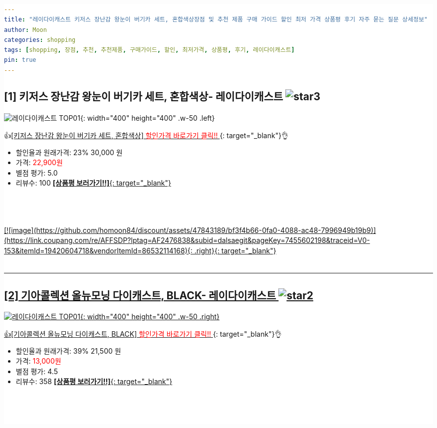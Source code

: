 ```yaml
---
title: "레이다이캐스트 키저스 장난감 왕눈이 버기카 세트, 혼합색상장점 및 추천 제품 구매 가이드 할인 최저 가격 상품평 후기 자주 묻는 질문 상세정보"
author: Moon
categories: shopping
tags: [shopping, 장점, 추천, 추천제품, 구매가이드, 할인, 최저가격, 상품평, 후기, 레이다이캐스트]
pin: true
---
```



 


        
       
## [1] 키저스 장난감 왕눈이 버기카 세트, 혼합색상- 레이다이캐스트  <img width="81" alt="star3" src="https://user-images.githubusercontent.com/78655692/151471989-9e21d7a8-a7b6-44b0-b598-2bb204b56b00.png">

![레이다이캐스트 TOP01](https://thumbnail6.coupangcdn.com/thumbnails/remote/230x230ex/image/rs_quotation_api/fhxac7hy/9a83a948385043acb43a8c9d4cc446d8.jpg){: width="400" height="400" .w-50 .left}


👍<a href="https://link.coupang.com/re/AFFSDP?lptag=AF2476838&subid=dalsaegit&pageKey=7455602198&traceid=V0-153&itemId=19420604718&vendorItemId=86532114168">[키저스 장난감 왕눈이 버기카 세트, 혼합색상]<font color=red> 할인가격 바로가기 클릭!! </font></a>{: target="_blank"}👌
<br>
- 할인율과 원래가격: 23%  30,000   원
- 가격: <span style='color:red'>22,900원</span>
- 별점 평가: 5.0
- 리뷰수: 100 <a href="https://link.coupang.com/re/AFFSDP?lptag=AF2476838&subid=dalsaegit&pageKey=7455602198&traceid=V0-153&itemId=19420604718&vendorItemId=86532114168"> <strong>[상품평 보러가기!!]</strong>{: target="_blank"}
<br>
<br>
<br>
[![image](https://github.com/homoon84/discount/assets/47843189/bf3f4b66-0fa0-4088-ac48-7996949b19b9)](https://link.coupang.com/re/AFFSDP?lptag=AF2476838&subid=dalsaegit&pageKey=7455602198&traceid=V0-153&itemId=19420604718&vendorItemId=86532114168){: .right}{: target="_blank"}
<br>
<br>

---

        
       
## [2] 기아콜렉션 올뉴모닝 다이캐스트, BLACK- 레이다이캐스트  <img width="81" alt="star2" src="https://user-images.githubusercontent.com/78655692/151471960-29c5febe-c509-4c6d-99f4-a2203eb193c5.png">

![레이다이캐스트 TOP01](https://thumbnail6.coupangcdn.com/thumbnails/remote/230x230ex/image/retail/images/2018/10/12/11/8/969410e2-53ca-4c3f-b16c-bc9eb95520d3.jpg){: width="400" height="400" .w-50 .right}


👍<a href="https://link.coupang.com/re/AFFSDP?lptag=AF2476838&subid=dalsaegit&pageKey=6714699794&traceid=V0-153&itemId=420306737&vendorItemId=4033748297">[기아콜렉션 올뉴모닝 다이캐스트, BLACK]<font color=red> 할인가격 바로가기 클릭!! </font></a>{: target="_blank"}👌
<br>
- 할인율과 원래가격: 39%  21,500   원
- 가격: <span style='color:red'>13,000원</span>
- 별점 평가: 4.5
- 리뷰수: 358 <a href="https://link.coupang.com/re/AFFSDP?lptag=AF2476838&subid=dalsaegit&pageKey=6714699794&traceid=V0-153&itemId=420306737&vendorItemId=4033748297"> <strong>[상품평 보러가기!!]</strong>{: target="_blank"}
<br>
<br>
<br>